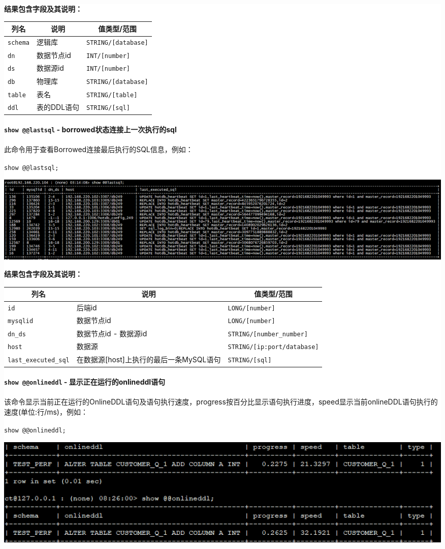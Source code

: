 **结果包含字段及其说明：**

| 列名     | 说明        | 值类型/范围         |
|----------|-------------|---------------------|
| `schema` | 逻辑库      | `STRING/[database]` |
| `dn`     | 数据节点id  | `INT/[number]`      |
| `ds`     | 数据源id    | `INT/[number]`      |
| `db`     | 物理库      | `STRING/[database]` |
| `table`  | 表名        | `STRING/[table]`    |
| `ddl`    | 表的DDL语句 | `STRING/[sql]`      |

#### `show @@lastsql` - borrowed状态连接上一次执行的sql

此命令用于查看Borrowed连接最后执行的SQL信息，例如：

```sql
show @@lastsql;
```

![](assets/hotdb-server-management-commands/image61.png)

**结果包含字段及其说明：**

| 列名                | 说明                                     | 值类型/范围                 |
|---------------------|------------------------------------------|-----------------------------|
| `id`                | 后端id                                   | `LONG/[number]`             |
| `mysqlid`           | 数据节点id                               | `LONG/[number]`             |
| `dn_ds`             | 数据节点id - 数据源id                    | `STRING/[number_number]`    |
| `host`              | 数据源                                   | `STRING/[ip:port/database]` |
| `last_executed_sql` | 在数据源\[host]上执行的最后一条MySQL语句 | `STRING/[sql]`              |

#### `show @@onlineddl` - 显示正在运行的onlineddl语句

该命令显示当前正在运行的OnlineDDL语句及语句执行速度，progress按百分比显示语句执行进度，speed显示当前onlineDDL语句执行的速度(单位:行/ms)，例如：

```sql
show @@onlineddl;
```

![](assets/hotdb-server-management-commands/image62.png)
